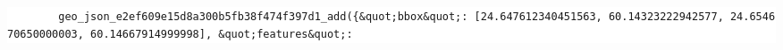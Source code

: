             geo_json_e2ef609e15d8a300b5fb38f474f397d1_add({&quot;bbox&quot;: [24.647612340451563, 60.14323222942577, 24.654670650000003, 60.14667914999998], &quot;features&quot;: